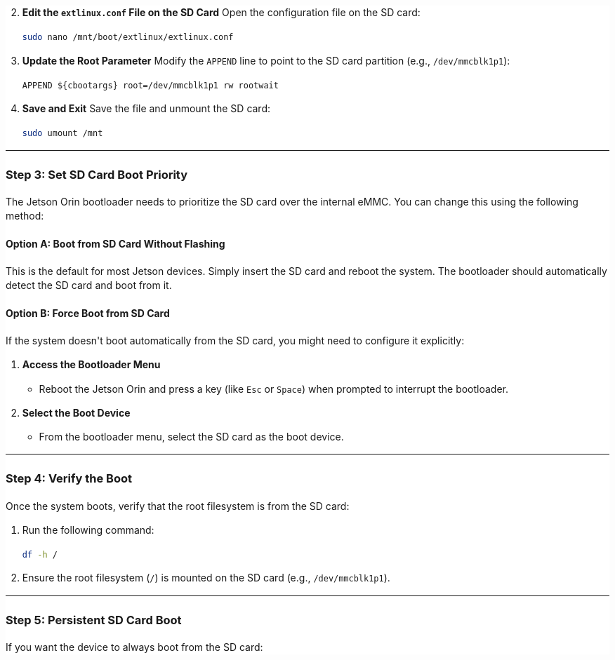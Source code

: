2. **Edit the `extlinux.conf` File on the SD Card**
   Open the configuration file on the SD card:
   ```bash
   sudo nano /mnt/boot/extlinux/extlinux.conf
   ```

3. **Update the Root Parameter**
   Modify the `APPEND` line to point to the SD card partition (e.g., `/dev/mmcblk1p1`):
   ```
   APPEND ${cbootargs} root=/dev/mmcblk1p1 rw rootwait
   ```

4. **Save and Exit**
   Save the file and unmount the SD card:
   ```bash
   sudo umount /mnt
   ```

---

### Step 3: Set SD Card Boot Priority
The Jetson Orin bootloader needs to prioritize the SD card over the internal eMMC. You can change this using the following method:

#### Option A: Boot from SD Card Without Flashing
This is the default for most Jetson devices. Simply insert the SD card and reboot the system. The bootloader should automatically detect the SD card and boot from it.

#### Option B: Force Boot from SD Card
If the system doesn't boot automatically from the SD card, you might need to configure it explicitly:

1. **Access the Bootloader Menu**
   - Reboot the Jetson Orin and press a key (like `Esc` or `Space`) when prompted to interrupt the bootloader.

2. **Select the Boot Device**
   - From the bootloader menu, select the SD card as the boot device.

---

### Step 4: Verify the Boot
Once the system boots, verify that the root filesystem is from the SD card:

1. Run the following command:
   ```bash
   df -h /
   ```

2. Ensure the root filesystem (`/`) is mounted on the SD card (e.g., `/dev/mmcblk1p1`).

---

### Step 5: Persistent SD Card Boot
If you want the device to always boot from the SD card:

